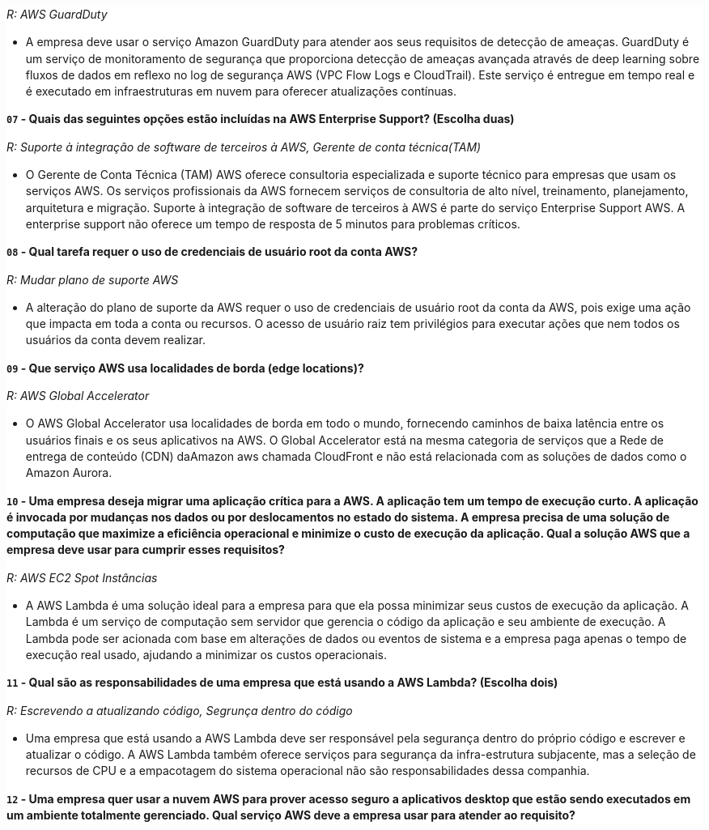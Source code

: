 *R: AWS GuardDuty*
- A empresa deve usar o serviço Amazon GuardDuty para atender aos seus requisitos de detecção de ameaças. GuardDuty é um serviço de monitoramento de segurança que proporciona detecção de ameaças avançada através de deep learning sobre fluxos de dados em reflexo no log de segurança AWS (VPC Flow Logs e CloudTrail). Este serviço é entregue em tempo real e é executado em infraestruturas em nuvem para oferecer atualizações contínuas.

**`07` - Quais das seguintes opções estão incluídas na AWS Enterprise Support? (Escolha duas)**

*R: Suporte à integração de software de terceiros à AWS, Gerente de conta técnica(TAM)*
- O Gerente de Conta Técnica (TAM) AWS oferece consultoria especializada e suporte técnico para empresas que usam os serviços AWS. Os serviços profissionais da AWS fornecem serviços de consultoria de alto nível, treinamento, planejamento, arquitetura e migração. Suporte à integração de software de terceiros à AWS é parte do serviço Enterprise Support AWS. A enterprise support não oferece um tempo de resposta de 5 minutos para problemas críticos.

**`08` - Qual tarefa requer o uso de credenciais de usuário root da conta AWS?**

*R: Mudar plano de suporte AWS*
- A alteração do plano de suporte da AWS requer o uso de credenciais de usuário root da conta da AWS, pois exige uma ação que impacta em toda a conta ou recursos. O acesso de usuário raiz tem privilégios para executar ações que nem todos os usuários da conta devem realizar.

**`09` - Que serviço AWS usa localidades de borda (edge locations)?**

*R: AWS Global Accelerator*
- O AWS Global Accelerator usa localidades de borda em todo o mundo, fornecendo caminhos de baixa latência entre os usuários finais e os seus aplicativos na AWS. O Global Accelerator está na mesma categoria de serviços que a Rede de entrega de conteúdo (CDN) daAmazon aws chamada CloudFront e não está relacionada com as soluções de dados como o Amazon Aurora.

**`10` - Uma empresa deseja migrar uma aplicação crítica para a AWS. A aplicação tem um tempo de execução curto. A aplicação é invocada por mudanças nos dados ou por deslocamentos no estado do sistema. A empresa precisa de uma solução de computação que maximize a eficiência operacional e minimize o custo de execução da aplicação. Qual a solução AWS que a empresa deve usar para cumprir esses requisitos?**

*R: AWS EC2 Spot Instâncias*
- A AWS Lambda é uma solução ideal para a empresa para que ela possa minimizar seus custos de execução da aplicação. A Lambda é um serviço de computação sem servidor que gerencia o código da aplicação e seu ambiente de execução. A Lambda pode ser acionada com base em alterações de dados ou eventos de sistema e a empresa paga apenas o tempo de execução real usado, ajudando a minimizar os custos operacionais.

**`11` - Qual são as responsabilidades de uma empresa que está usando a AWS Lambda? (Escolha dois)**

*R: Escrevendo a atualizando código, Segrunça dentro do código*
- Uma empresa que está usando a AWS Lambda deve ser responsável pela segurança dentro do próprio código e escrever e atualizar o código. A AWS Lambda também oferece serviços para segurança da infra-estrutura subjacente, mas a seleção de recursos de CPU e a empacotagem do sistema operacional não são responsabilidades dessa companhia.

**`12` - Uma empresa quer usar a nuvem AWS para prover acesso seguro a aplicativos desktop que estão sendo executados em um ambiente totalmente gerenciado. Qual serviço AWS deve a empresa usar para atender ao requisito?**
